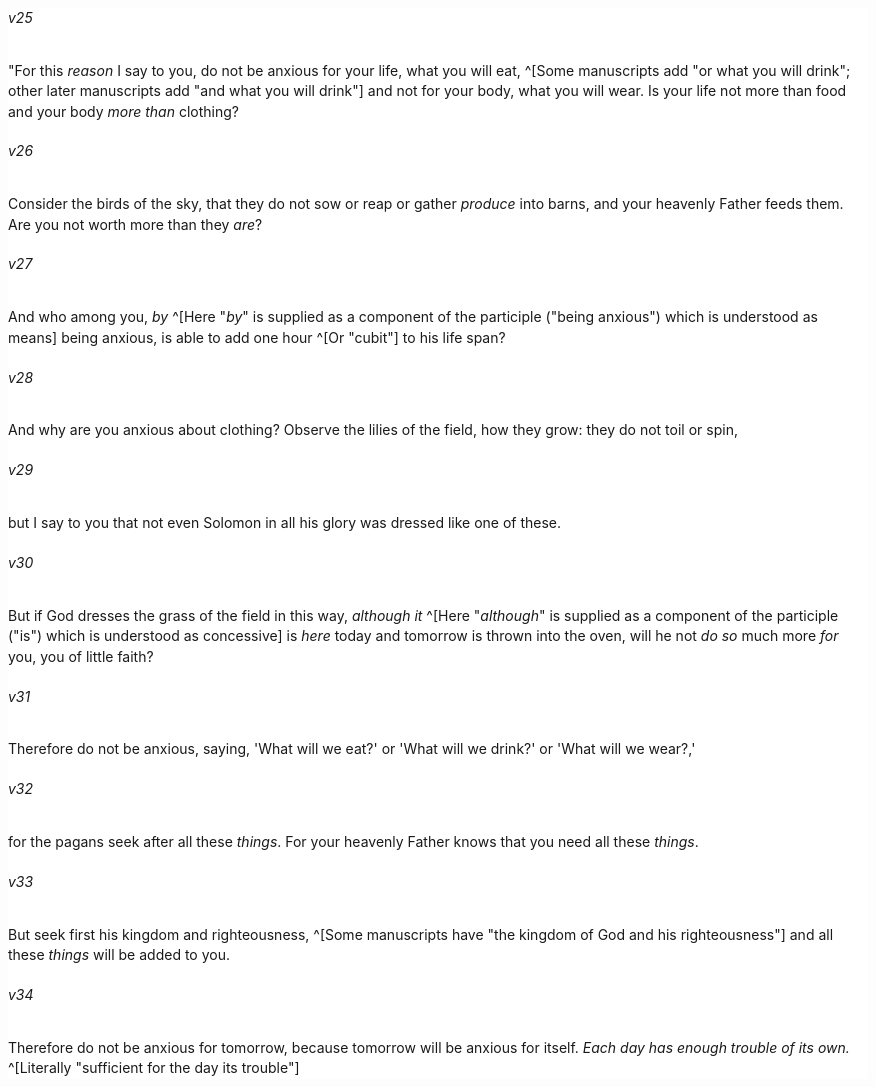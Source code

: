 ###### v25
"For this _reason_ I say to you, do not be anxious for your life, what you will eat, ^[Some manuscripts add "or what you will drink"; other later manuscripts add "and what you will drink"] and not for your body, what you will wear. Is your life not more than food and your body _more than_ clothing?

###### v26
Consider the birds of the sky, that they do not sow or reap or gather _produce_ into barns, and your heavenly Father feeds them. Are you not worth more than they _are_?

###### v27
And who among you, _by_ ^[Here "_by_" is supplied as a component of the participle ("being anxious") which is understood as means] being anxious, is able to add one hour ^[Or "cubit"] to his life span?

###### v28
And why are you anxious about clothing? Observe the lilies of the field, how they grow: they do not toil or spin,

###### v29
but I say to you that not even Solomon in all his glory was dressed like one of these.

###### v30
But if God dresses the grass of the field in this way, _although it_ ^[Here "_although_" is supplied as a component of the participle ("is") which is understood as concessive] is _here_ today and tomorrow is thrown into the oven, will he not _do so_ much more _for_ you, you of little faith?

###### v31
Therefore do not be anxious, saying, 'What will we eat?' or 'What will we drink?' or 'What will we wear?,'

###### v32
for the pagans seek after all these _things_. For your heavenly Father knows that you need all these _things_.

###### v33
But seek first his kingdom and righteousness, ^[Some manuscripts have "the kingdom of God and his righteousness"] and all these _things_ will be added to you.

###### v34
Therefore do not be anxious for tomorrow, because tomorrow will be anxious for itself. _Each day has enough trouble of its own._ ^[Literally "sufficient for the day its trouble"]